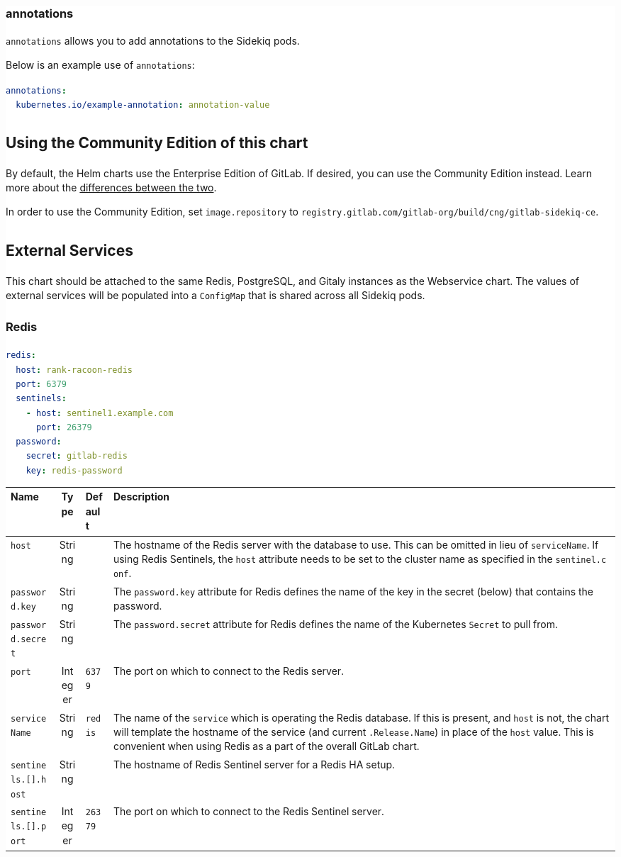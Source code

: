 ### annotations

`annotations` allows you to add annotations to the Sidekiq pods.

Below is an example use of `annotations`:

```yaml
annotations:
  kubernetes.io/example-annotation: annotation-value
```

## Using the Community Edition of this chart

By default, the Helm charts use the Enterprise Edition of GitLab. If desired, you
can use the Community Edition instead. Learn more about the
[differences between the two](https://about.gitlab.com/install/ce-or-ee/).

In order to use the Community Edition, set `image.repository` to
`registry.gitlab.com/gitlab-org/build/cng/gitlab-sidekiq-ce`.

## External Services

This chart should be attached to the same Redis, PostgreSQL, and Gitaly instances
as the Webservice chart. The values of external services will be populated into a `ConfigMap`
that is shared across all Sidekiq pods.

### Redis

```yaml
redis:
  host: rank-racoon-redis
  port: 6379
  sentinels:
    - host: sentinel1.example.com
      port: 26379
  password:
    secret: gitlab-redis
    key: redis-password
```

| Name                |  Type   | Default | Description |
|:--------------------|:-------:|:--------|:------------|
| `host`              | String  |         | The hostname of the Redis server with the database to use. This can be omitted in lieu of `serviceName`. If using Redis Sentinels, the `host` attribute needs to be set to the cluster name as specified in the `sentinel.conf`. |
| `password.key`      | String  |         | The `password.key` attribute for Redis defines the name of the key in the secret (below) that contains the password. |
| `password.secret`   | String  |         | The `password.secret` attribute for Redis defines the name of the Kubernetes `Secret` to pull from. |
| `port`              | Integer | `6379`  | The port on which to connect to the Redis server. |
| `serviceName`       | String  | `redis` | The name of the `service` which is operating the Redis database. If this is present, and `host` is not, the chart will template the hostname of the service (and current `.Release.Name`) in place of the `host` value. This is convenient when using Redis as a part of the overall GitLab chart. |
| `sentinels.[].host` | String  |         | The hostname of Redis Sentinel server for a Redis HA setup. |
| `sentinels.[].port` | Integer | `26379` | The port on which to connect to the Redis Sentinel server. |
